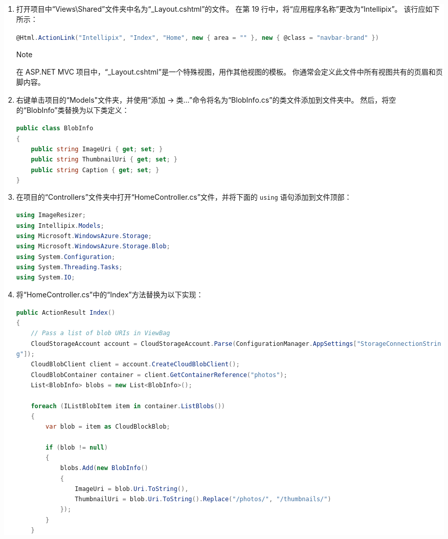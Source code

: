 1. 打开项目中“Views\Shared”文件夹中名为“_Layout.cshtml”的文件。 在第 19 行中，将“应用程序名称”更改为“Intellipix”。 该行应如下所示：

    ```C#
    @Html.ActionLink("Intellipix", "Index", "Home", new { area = "" }, new { @class = "navbar-brand" })
    ```

    > [!NOTE]
    > 在 ASP.NET MVC 项目中，“_Layout.cshtml”是一个特殊视图，用作其他视图的模板。 你通常会定义此文件中所有视图共有的页眉和页脚内容。

1. 右键单击项目的“Models"文件夹，并使用“添加 -> 类...”命令将名为“BlobInfo.cs”的类文件添加到文件夹中。 然后，将空的“BlobInfo”类替换为以下类定义：

    ```C#
    public class BlobInfo
    {
        public string ImageUri { get; set; }
        public string ThumbnailUri { get; set; }
        public string Caption { get; set; }
    }
    ```

1. 在项目的“Controllers”文件夹中打开“HomeController.cs”文件，并将下面的 `using` 语句添加到文件顶部：

    ```C#
    using ImageResizer;
    using Intellipix.Models;
    using Microsoft.WindowsAzure.Storage;
    using Microsoft.WindowsAzure.Storage.Blob;
    using System.Configuration;
    using System.Threading.Tasks;
    using System.IO;
    ```

1. 将“HomeController.cs”中的“Index”方法替换为以下实现：

    ```C#
    public ActionResult Index()
    {
        // Pass a list of blob URIs in ViewBag
        CloudStorageAccount account = CloudStorageAccount.Parse(ConfigurationManager.AppSettings["StorageConnectionString"]);
        CloudBlobClient client = account.CreateCloudBlobClient();
        CloudBlobContainer container = client.GetContainerReference("photos");
        List<BlobInfo> blobs = new List<BlobInfo>();
    
        foreach (IListBlobItem item in container.ListBlobs())
        {
            var blob = item as CloudBlockBlob;
    
            if (blob != null)
            {
                blobs.Add(new BlobInfo()
                {
                    ImageUri = blob.Uri.ToString(),
                    ThumbnailUri = blob.Uri.ToString().Replace("/photos/", "/thumbnails/")
                });
            }
        }
    